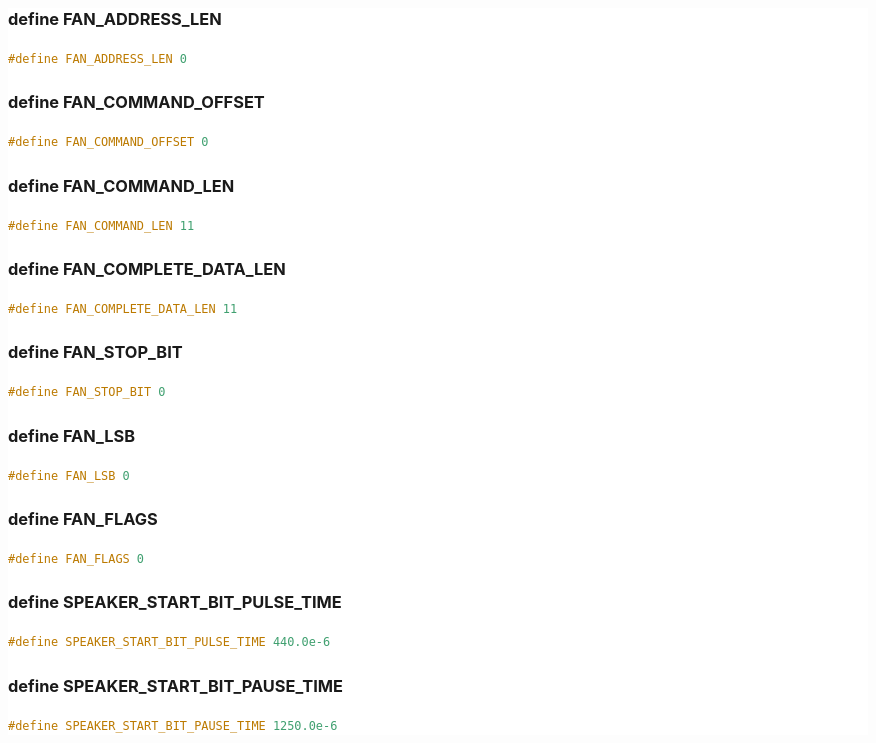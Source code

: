 
### define FAN_ADDRESS_LEN

```cpp
#define FAN_ADDRESS_LEN 0
```


### define FAN_COMMAND_OFFSET

```cpp
#define FAN_COMMAND_OFFSET 0
```


### define FAN_COMMAND_LEN

```cpp
#define FAN_COMMAND_LEN 11
```


### define FAN_COMPLETE_DATA_LEN

```cpp
#define FAN_COMPLETE_DATA_LEN 11
```


### define FAN_STOP_BIT

```cpp
#define FAN_STOP_BIT 0
```


### define FAN_LSB

```cpp
#define FAN_LSB 0
```


### define FAN_FLAGS

```cpp
#define FAN_FLAGS 0
```


### define SPEAKER_START_BIT_PULSE_TIME

```cpp
#define SPEAKER_START_BIT_PULSE_TIME 440.0e-6
```


### define SPEAKER_START_BIT_PAUSE_TIME

```cpp
#define SPEAKER_START_BIT_PAUSE_TIME 1250.0e-6
```

